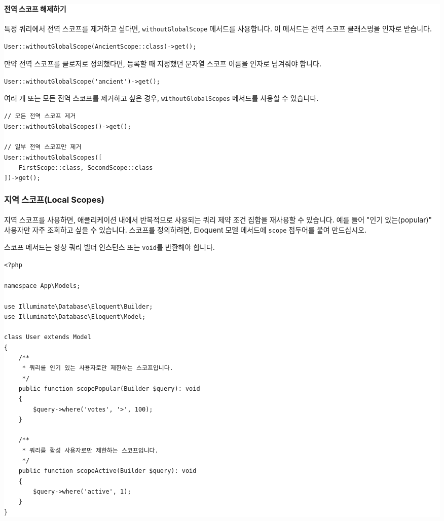 <a name="removing-global-scopes"></a>
#### 전역 스코프 해제하기

특정 쿼리에서 전역 스코프를 제거하고 싶다면, `withoutGlobalScope` 메서드를 사용합니다. 이 메서드는 전역 스코프 클래스명을 인자로 받습니다.

```
User::withoutGlobalScope(AncientScope::class)->get();
```

만약 전역 스코프를 클로저로 정의했다면, 등록할 때 지정했던 문자열 스코프 이름을 인자로 넘겨줘야 합니다.

```
User::withoutGlobalScope('ancient')->get();
```

여러 개 또는 모든 전역 스코프를 제거하고 싶은 경우, `withoutGlobalScopes` 메서드를 사용할 수 있습니다.

```
// 모든 전역 스코프 제거
User::withoutGlobalScopes()->get();

// 일부 전역 스코프만 제거
User::withoutGlobalScopes([
    FirstScope::class, SecondScope::class
])->get();
```

<a name="local-scopes"></a>
### 지역 스코프(Local Scopes)

지역 스코프를 사용하면, 애플리케이션 내에서 반복적으로 사용되는 쿼리 제약 조건 집합을 재사용할 수 있습니다. 예를 들어 "인기 있는(popular)" 사용자만 자주 조회하고 싶을 수 있습니다. 스코프를 정의하려면, Eloquent 모델 메서드에 `scope` 접두어를 붙여 만드십시오.

스코프 메서드는 항상 쿼리 빌더 인스턴스 또는 `void`를 반환해야 합니다.

```
<?php

namespace App\Models;

use Illuminate\Database\Eloquent\Builder;
use Illuminate\Database\Eloquent\Model;

class User extends Model
{
    /**
     * 쿼리를 인기 있는 사용자로만 제한하는 스코프입니다.
     */
    public function scopePopular(Builder $query): void
    {
        $query->where('votes', '>', 100);
    }

    /**
     * 쿼리를 활성 사용자로만 제한하는 스코프입니다.
     */
    public function scopeActive(Builder $query): void
    {
        $query->where('active', 1);
    }
}
```
